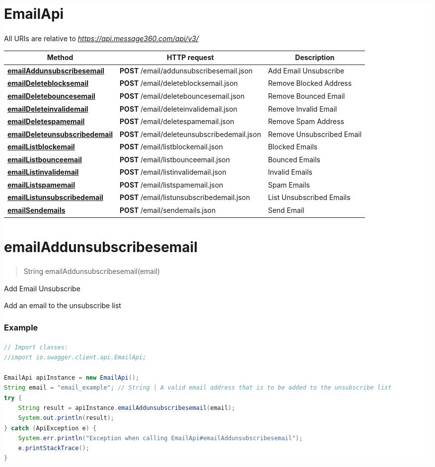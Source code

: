 # EmailApi

All URIs are relative to *https://api.message360.com/api/v3/*

Method | HTTP request | Description
------------- | ------------- | -------------
[**emailAddunsubscribesemail**](EmailApi.md#emailAddunsubscribesemail) | **POST** /email/addunsubscribesemail.json | Add Email Unsubscribe
[**emailDeleteblocksemail**](EmailApi.md#emailDeleteblocksemail) | **POST** /email/deleteblocksemail.json | Remove Blocked Address
[**emailDeletebouncesemail**](EmailApi.md#emailDeletebouncesemail) | **POST** /email/deletebouncesemail.json | Remove Bounced Email
[**emailDeleteinvalidemail**](EmailApi.md#emailDeleteinvalidemail) | **POST** /email/deleteinvalidemail.json | Remove Invalid Email
[**emailDeletespamemail**](EmailApi.md#emailDeletespamemail) | **POST** /email/deletespamemail.json | Remove Spam Address
[**emailDeleteunsubscribedemail**](EmailApi.md#emailDeleteunsubscribedemail) | **POST** /email/deleteunsubscribedemail.json | Remove Unsubscribed Email
[**emailListblockemail**](EmailApi.md#emailListblockemail) | **POST** /email/listblockemail.json | Blocked Emails
[**emailListbounceemail**](EmailApi.md#emailListbounceemail) | **POST** /email/listbounceemail.json | Bounced Emails
[**emailListinvalidemail**](EmailApi.md#emailListinvalidemail) | **POST** /email/listinvalidemail.json | Invalid Emails
[**emailListspamemail**](EmailApi.md#emailListspamemail) | **POST** /email/listspamemail.json | Spam Emails
[**emailListunsubscribedemail**](EmailApi.md#emailListunsubscribedemail) | **POST** /email/listunsubscribedemail.json | List Unsubscribed Emails
[**emailSendemails**](EmailApi.md#emailSendemails) | **POST** /email/sendemails.json | Send Email


<a name="emailAddunsubscribesemail"></a>
# **emailAddunsubscribesemail**
> String emailAddunsubscribesemail(email)

Add Email Unsubscribe

Add an email to the unsubscribe list

### Example
```java
// Import classes:
//import io.swagger.client.api.EmailApi;

EmailApi apiInstance = new EmailApi();
String email = "email_example"; // String | A valid email address that is to be added to the unsubscribe list
try {
    String result = apiInstance.emailAddunsubscribesemail(email);
    System.out.println(result);
} catch (ApiException e) {
    System.err.println("Exception when calling EmailApi#emailAddunsubscribesemail");
    e.printStackTrace();
}
```
